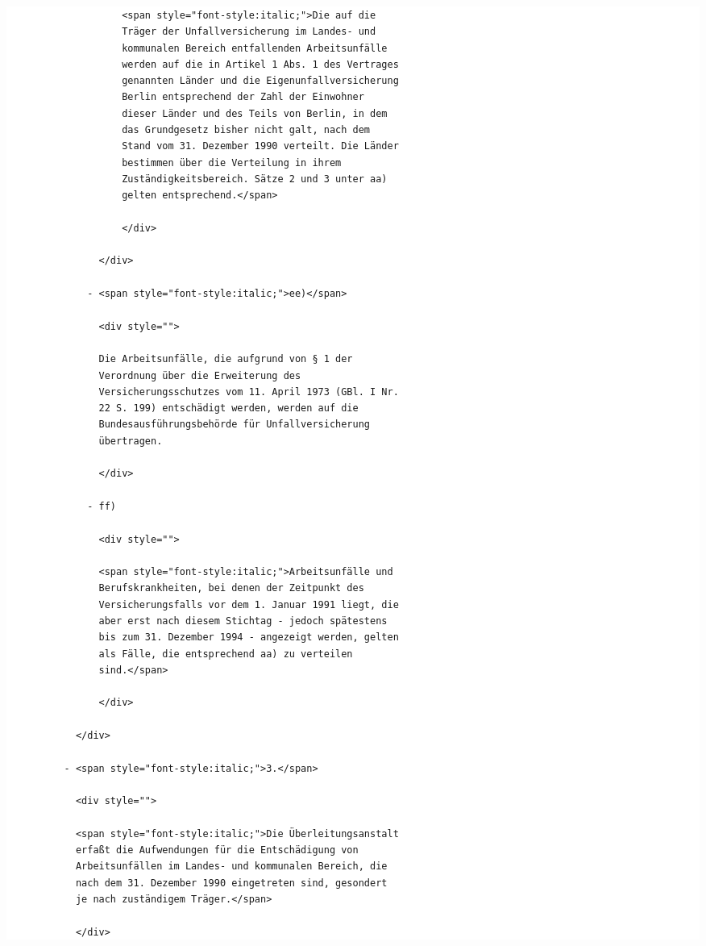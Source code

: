                         <span style="font-style:italic;">Die auf die
                        Träger der Unfallversicherung im Landes- und
                        kommunalen Bereich entfallenden Arbeitsunfälle
                        werden auf die in Artikel 1 Abs. 1 des Vertrages
                        genannten Länder und die Eigenunfallversicherung
                        Berlin entsprechend der Zahl der Einwohner
                        dieser Länder und des Teils von Berlin, in dem
                        das Grundgesetz bisher nicht galt, nach dem
                        Stand vom 31. Dezember 1990 verteilt. Die Länder
                        bestimmen über die Verteilung in ihrem
                        Zuständigkeitsbereich. Sätze 2 und 3 unter aa)
                        gelten entsprechend.</span>
                        
                        </div>
                    
                    </div>
                
                  - <span style="font-style:italic;">ee)</span>
                    
                    <div style="">
                    
                    Die Arbeitsunfälle, die aufgrund von § 1 der
                    Verordnung über die Erweiterung des
                    Versicherungsschutzes vom 11. April 1973 (GBl. I Nr.
                    22 S. 199) entschädigt werden, werden auf die
                    Bundesausführungsbehörde für Unfallversicherung
                    übertragen.
                    
                    </div>
                
                  - ff)
                    
                    <div style="">
                    
                    <span style="font-style:italic;">Arbeitsunfälle und
                    Berufskrankheiten, bei denen der Zeitpunkt des
                    Versicherungsfalls vor dem 1. Januar 1991 liegt, die
                    aber erst nach diesem Stichtag - jedoch spätestens
                    bis zum 31. Dezember 1994 - angezeigt werden, gelten
                    als Fälle, die entsprechend aa) zu verteilen
                    sind.</span>
                    
                    </div>
                
                </div>
            
              - <span style="font-style:italic;">3.</span>
                
                <div style="">
                
                <span style="font-style:italic;">Die Überleitungsanstalt
                erfaßt die Aufwendungen für die Entschädigung von
                Arbeitsunfällen im Landes- und kommunalen Bereich, die
                nach dem 31. Dezember 1990 eingetreten sind, gesondert
                je nach zuständigem Träger.</span>
                
                </div>
            
